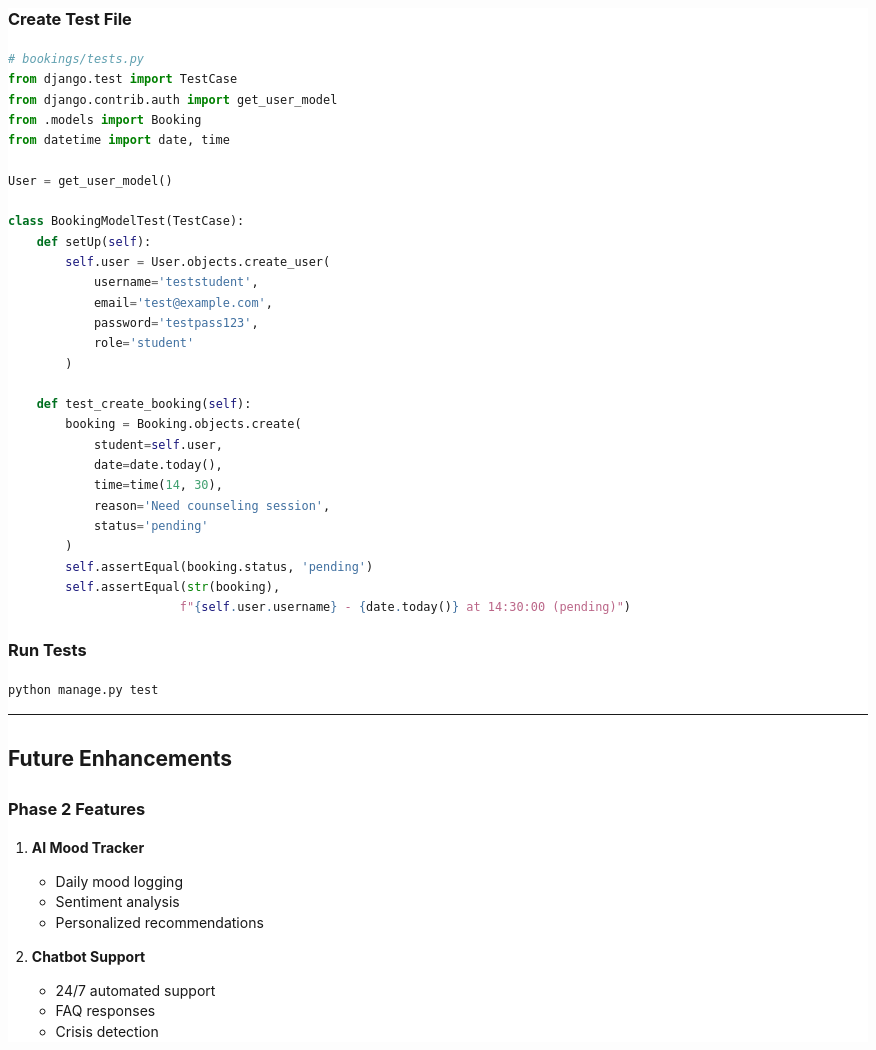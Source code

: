 ### Create Test File
```python
# bookings/tests.py
from django.test import TestCase
from django.contrib.auth import get_user_model
from .models import Booking
from datetime import date, time

User = get_user_model()

class BookingModelTest(TestCase):
    def setUp(self):
        self.user = User.objects.create_user(
            username='teststudent',
            email='test@example.com',
            password='testpass123',
            role='student'
        )
    
    def test_create_booking(self):
        booking = Booking.objects.create(
            student=self.user,
            date=date.today(),
            time=time(14, 30),
            reason='Need counseling session',
            status='pending'
        )
        self.assertEqual(booking.status, 'pending')
        self.assertEqual(str(booking), 
                        f"{self.user.username} - {date.today()} at 14:30:00 (pending)")
```

### Run Tests
```bash
python manage.py test
```

---

## Future Enhancements

### Phase 2 Features
1. **AI Mood Tracker**
   - Daily mood logging
   - Sentiment analysis
   - Personalized recommendations

2. **Chatbot Support**
   - 24/7 automated support
   - FAQ responses
   - Crisis detection
